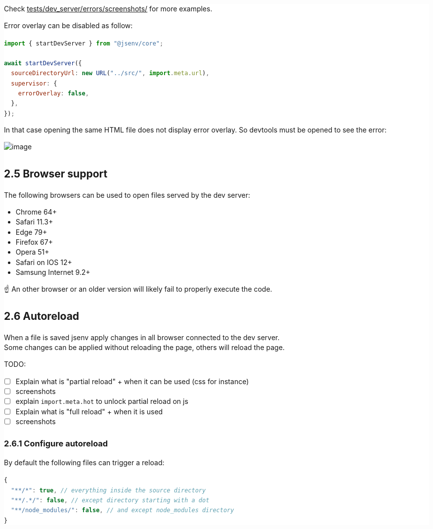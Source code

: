 
Check [tests/dev_server/errors/screenshots/](https://github.com/jsenv/core/tree/942eea0c9bb6d531e85f22256f8b787ad5036a7a/tests/dev_server/errors/sceenshots) for more examples.

Error overlay can be disabled as follow:

```js
import { startDevServer } from "@jsenv/core";

await startDevServer({
  sourceDirectoryUrl: new URL("../src/", import.meta.url),
  supervisor: {
    errorOverlay: false,
  },
});
```

In that case opening the same HTML file does not display error overlay. So devtools must be opened to see the error:

![image](https://github.com/jsenv/core/assets/443639/f2d9463c-b576-417b-8389-e0650df953f7)

## 2.5 Browser support

The following browsers can be used to open files served by the dev server:

- Chrome 64+
- Safari 11.3+
- Edge 79+
- Firefox 67+
- Opera 51+
- Safari on IOS 12+
- Samsung Internet 9.2+

☝️ An other browser or an older version will likely fail to properly execute the code.

## 2.6 Autoreload

When a file is saved jsenv apply changes in all browser connected to the dev server.  
Some changes can be applied without reloading the page, others will reload the page.

TODO:

- [ ] Explain what is "partial reload" + when it can be used (css for instance)
- [ ] screenshots
- [ ] explain `import.meta.hot` to unlock partial reload on js
- [ ] Explain what is "full reload" + when it is used
- [ ] screenshots

### 2.6.1 Configure autoreload

By default the following files can trigger a reload:

```js
{
  "**/*": true, // everything inside the source directory
  "**/.*/": false, // except directory starting with a dot
  "**/node_modules/": false, // and except node_modules directory
}
```
